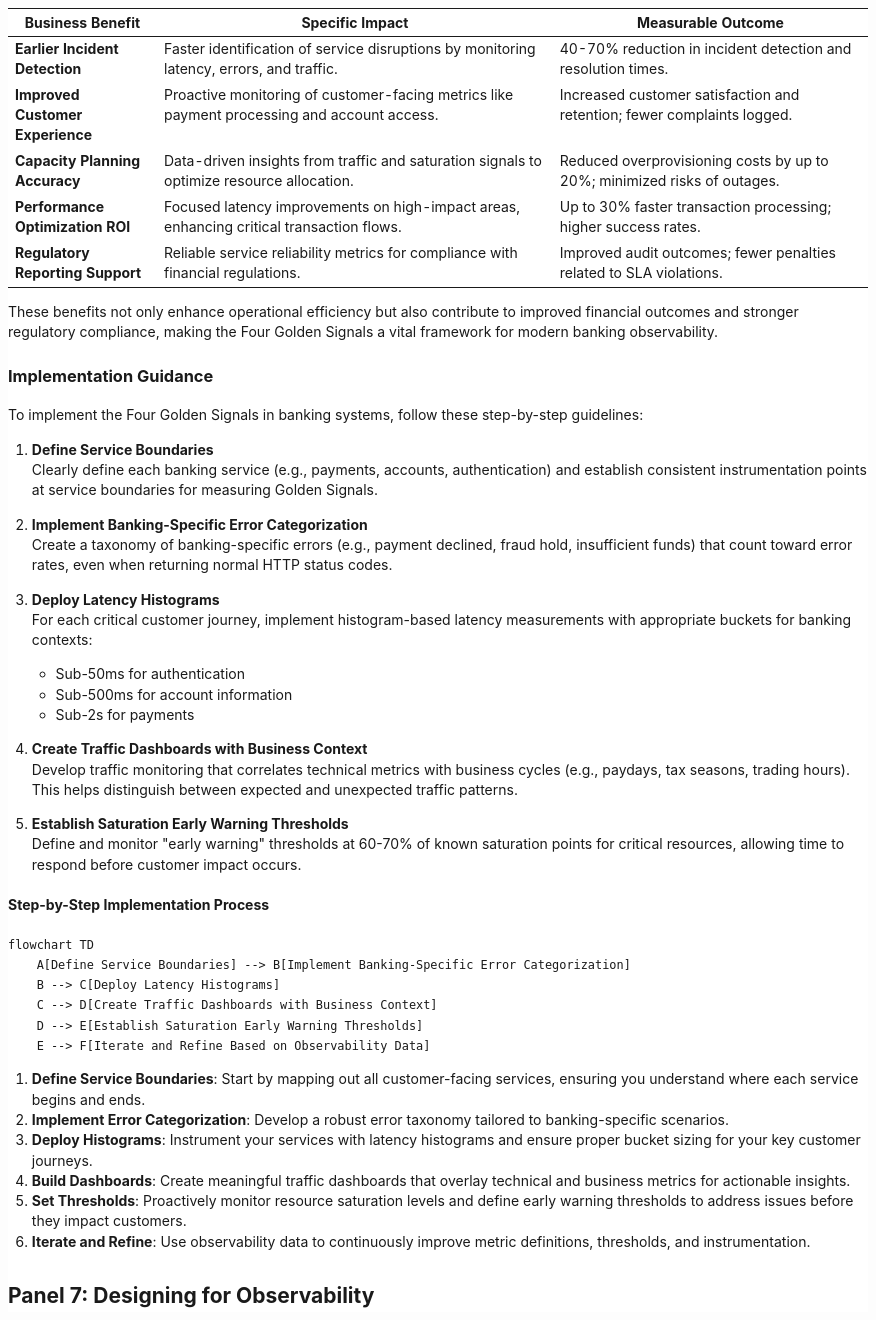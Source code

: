 | **Business Benefit**             | **Specific Impact**                                                                         | **Measurable Outcome**                                                   |
| -------------------------------- | ------------------------------------------------------------------------------------------- | ------------------------------------------------------------------------ |
| **Earlier Incident Detection**   | Faster identification of service disruptions by monitoring latency, errors, and traffic.    | 40-70% reduction in incident detection and resolution times.             |
| **Improved Customer Experience** | Proactive monitoring of customer-facing metrics like payment processing and account access. | Increased customer satisfaction and retention; fewer complaints logged.  |
| **Capacity Planning Accuracy**   | Data-driven insights from traffic and saturation signals to optimize resource allocation.   | Reduced overprovisioning costs by up to 20%; minimized risks of outages. |
| **Performance Optimization ROI** | Focused latency improvements on high-impact areas, enhancing critical transaction flows.    | Up to 30% faster transaction processing; higher success rates.           |
| **Regulatory Reporting Support** | Reliable service reliability metrics for compliance with financial regulations.             | Improved audit outcomes; fewer penalties related to SLA violations.      |

These benefits not only enhance operational efficiency but also contribute to improved financial outcomes and stronger regulatory compliance, making the Four Golden Signals a vital framework for modern banking observability.
### Implementation Guidance

To implement the Four Golden Signals in banking systems, follow these step-by-step guidelines:

1. **Define Service Boundaries**  
   Clearly define each banking service (e.g., payments, accounts, authentication) and establish consistent instrumentation points at service boundaries for measuring Golden Signals.

2. **Implement Banking-Specific Error Categorization**  
   Create a taxonomy of banking-specific errors (e.g., payment declined, fraud hold, insufficient funds) that count toward error rates, even when returning normal HTTP status codes.

3. **Deploy Latency Histograms**  
   For each critical customer journey, implement histogram-based latency measurements with appropriate buckets for banking contexts:
   - Sub-50ms for authentication
   - Sub-500ms for account information
   - Sub-2s for payments

4. **Create Traffic Dashboards with Business Context**  
   Develop traffic monitoring that correlates technical metrics with business cycles (e.g., paydays, tax seasons, trading hours). This helps distinguish between expected and unexpected traffic patterns.

5. **Establish Saturation Early Warning Thresholds**  
   Define and monitor "early warning" thresholds at 60-70% of known saturation points for critical resources, allowing time to respond before customer impact occurs.

#### Step-by-Step Implementation Process

```mermaid
flowchart TD
    A[Define Service Boundaries] --> B[Implement Banking-Specific Error Categorization]
    B --> C[Deploy Latency Histograms]
    C --> D[Create Traffic Dashboards with Business Context]
    D --> E[Establish Saturation Early Warning Thresholds]
    E --> F[Iterate and Refine Based on Observability Data]
```

1. **Define Service Boundaries**: Start by mapping out all customer-facing services, ensuring you understand where each service begins and ends.
2. **Implement Error Categorization**: Develop a robust error taxonomy tailored to banking-specific scenarios.
3. **Deploy Histograms**: Instrument your services with latency histograms and ensure proper bucket sizing for your key customer journeys.
4. **Build Dashboards**: Create meaningful traffic dashboards that overlay technical and business metrics for actionable insights.
5. **Set Thresholds**: Proactively monitor resource saturation levels and define early warning thresholds to address issues before they impact customers.
6. **Iterate and Refine**: Use observability data to continuously improve metric definitions, thresholds, and instrumentation.
## Panel 7: Designing for Observability